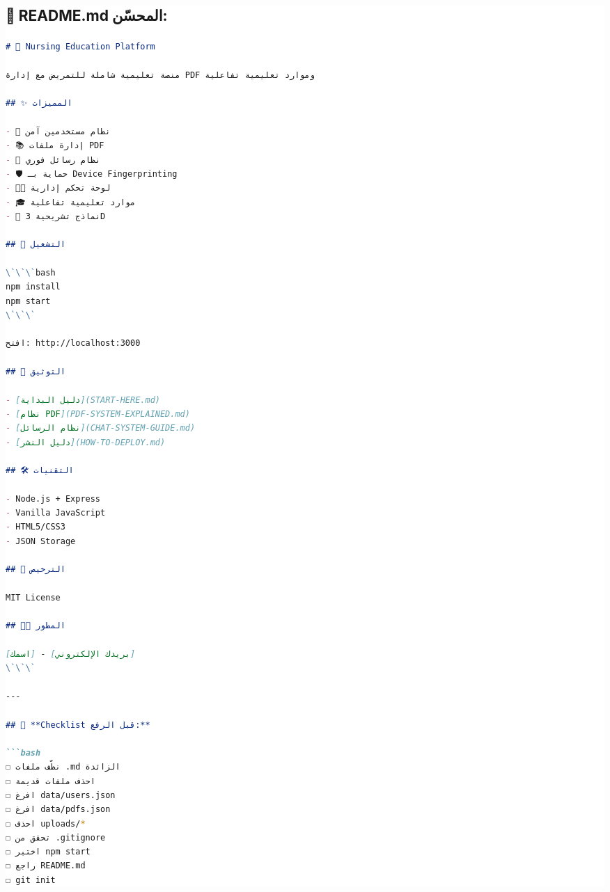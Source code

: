 
## 📝 **README.md المحسّن:**

```markdown
# 🏥 Nursing Education Platform

منصة تعليمية شاملة للتمريض مع إدارة PDF وموارد تعليمية تفاعلية

## ✨ المميزات

- 🔐 نظام مستخدمين آمن
- 📚 إدارة ملفات PDF
- 💬 نظام رسائل فوري
- 🛡️ حماية بـ Device Fingerprinting
- 👨‍💼 لوحة تحكم إدارية
- 🎓 موارد تعليمية تفاعلية
- 🦴 نماذج تشريحية 3D

## 🚀 التشغيل

\`\`\`bash
npm install
npm start
\`\`\`

افتح: http://localhost:3000

## 📖 التوثيق

- [دليل البداية](START-HERE.md)
- [نظام PDF](PDF-SYSTEM-EXPLAINED.md)
- [نظام الرسائل](CHAT-SYSTEM-GUIDE.md)
- [دليل النشر](HOW-TO-DEPLOY.md)

## 🛠️ التقنيات

- Node.js + Express
- Vanilla JavaScript
- HTML5/CSS3
- JSON Storage

## 📄 الترخيص

MIT License

## 👨‍💻 المطور

[اسمك] - [بريدك الإلكتروني]
\`\`\`

---

## 🎯 **Checklist قبل الرفع:**

```bash
☐ نظّف ملفات .md الزائدة
☐ احذف ملفات قديمة
☐ افرغ data/users.json
☐ افرغ data/pdfs.json
☐ احذف uploads/*
☐ تحقق من .gitignore
☐ اختبر npm start
☐ راجع README.md
☐ git init
```